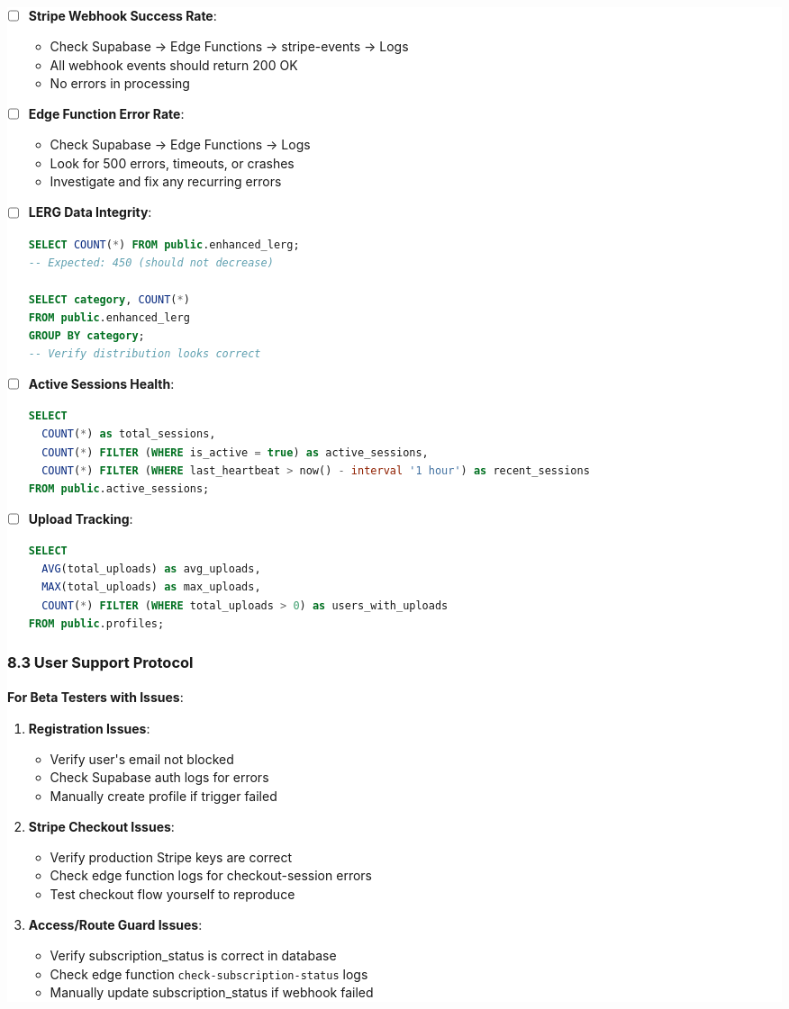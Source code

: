 - [ ] **Stripe Webhook Success Rate**:
  - Check Supabase → Edge Functions → stripe-events → Logs
  - All webhook events should return 200 OK
  - No errors in processing

- [ ] **Edge Function Error Rate**:
  - Check Supabase → Edge Functions → Logs
  - Look for 500 errors, timeouts, or crashes
  - Investigate and fix any recurring errors

- [ ] **LERG Data Integrity**:
  ```sql
  SELECT COUNT(*) FROM public.enhanced_lerg;
  -- Expected: 450 (should not decrease)

  SELECT category, COUNT(*)
  FROM public.enhanced_lerg
  GROUP BY category;
  -- Verify distribution looks correct
  ```

- [ ] **Active Sessions Health**:
  ```sql
  SELECT
    COUNT(*) as total_sessions,
    COUNT(*) FILTER (WHERE is_active = true) as active_sessions,
    COUNT(*) FILTER (WHERE last_heartbeat > now() - interval '1 hour') as recent_sessions
  FROM public.active_sessions;
  ```

- [ ] **Upload Tracking**:
  ```sql
  SELECT
    AVG(total_uploads) as avg_uploads,
    MAX(total_uploads) as max_uploads,
    COUNT(*) FILTER (WHERE total_uploads > 0) as users_with_uploads
  FROM public.profiles;
  ```

### 8.3 User Support Protocol

**For Beta Testers with Issues**:

1. **Registration Issues**:
   - Verify user's email not blocked
   - Check Supabase auth logs for errors
   - Manually create profile if trigger failed

2. **Stripe Checkout Issues**:
   - Verify production Stripe keys are correct
   - Check edge function logs for checkout-session errors
   - Test checkout flow yourself to reproduce

3. **Access/Route Guard Issues**:
   - Verify subscription_status is correct in database
   - Check edge function `check-subscription-status` logs
   - Manually update subscription_status if webhook failed
